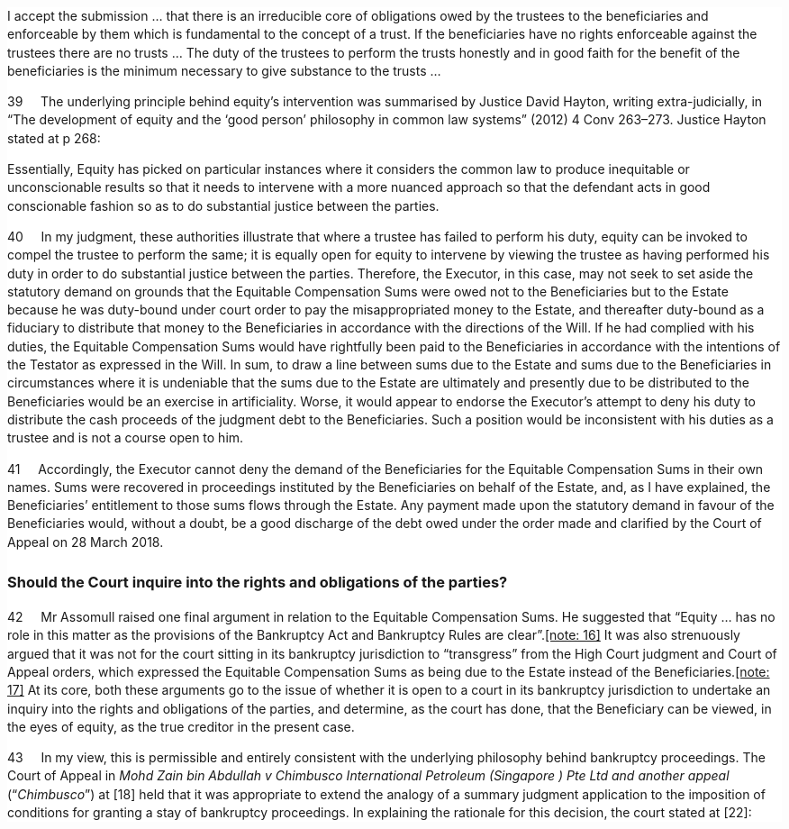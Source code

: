 I accept the submission … that there is an irreducible core of obligations owed by the trustees to the beneficiaries and enforceable by them which is fundamental to the concept of a trust. If the beneficiaries have no rights enforceable against the trustees there are no trusts … The duty of the trustees to perform the trusts honestly and in good faith for the benefit of the beneficiaries is the minimum necessary to give substance to the trusts …

39     The underlying principle behind equity’s intervention was summarised by Justice David Hayton, writing extra-judicially, in “The development of equity and the ‘good person’ philosophy in common law systems” (2012) 4 Conv 263–273. Justice Hayton stated at p 268:

Essentially, Equity has picked on particular instances where it considers the common law to produce inequitable or unconscionable results so that it needs to intervene with a more nuanced approach so that the defendant acts in good conscionable fashion so as to do substantial justice between the parties.

40     In my judgment, these authorities illustrate that where a trustee has failed to perform his duty, equity can be invoked to compel the trustee to perform the same; it is equally open for equity to intervene by viewing the trustee as having performed his duty in order to do substantial justice between the parties. Therefore, the Executor, in this case, may not seek to set aside the statutory demand on grounds that the Equitable Compensation Sums were owed not to the Beneficiaries but to the Estate because he was duty-bound under court order to pay the misappropriated money to the Estate, and thereafter duty-bound as a fiduciary to distribute that money to the Beneficiaries in accordance with the directions of the Will. If he had complied with his duties, the Equitable Compensation Sums would have rightfully been paid to the Beneficiaries in accordance with the intentions of the Testator as expressed in the Will. In sum, to draw a line between sums due to the Estate and sums due to the Beneficiaries in circumstances where it is undeniable that the sums due to the Estate are ultimately and presently due to be distributed to the Beneficiaries would be an exercise in artificiality. Worse, it would appear to endorse the Executor’s attempt to deny his duty to distribute the cash proceeds of the judgment debt to the Beneficiaries. Such a position would be inconsistent with his duties as a trustee and is not a course open to him.

41     Accordingly, the Executor cannot deny the demand of the Beneficiaries for the Equitable Compensation Sums in their own names. Sums were recovered in proceedings instituted by the Beneficiaries on behalf of the Estate, and, as I have explained, the Beneficiaries’ entitlement to those sums flows through the Estate. Any payment made upon the statutory demand in favour of the Beneficiaries would, without a doubt, be a good discharge of the debt owed under the order made and clarified by the Court of Appeal on 28 March 2018.

### Should the Court inquire into the rights and obligations of the parties?

42     Mr Assomull raised one final argument in relation to the Equitable Compensation Sums. He suggested that “Equity … has no role in this matter as the provisions of the Bankruptcy Act and Bankruptcy Rules are clear”.[\[note: 16\]](#Ftn_16) It was also strenuously argued that it was not for the court sitting in its bankruptcy jurisdiction to “transgress” from the High Court judgment and Court of Appeal orders, which expressed the Equitable Compensation Sums as being due to the Estate instead of the Beneficiaries.[\[note: 17\]](#Ftn_17) At its core, both these arguments go to the issue of whether it is open to a court in its bankruptcy jurisdiction to undertake an inquiry into the rights and obligations of the parties, and determine, as the court has done, that the Beneficiary can be viewed, in the eyes of equity, as the true creditor in the present case.

43     In my view, this is permissible and entirely consistent with the underlying philosophy behind bankruptcy proceedings. The Court of Appeal in _Mohd Zain bin Abdullah v Chimbusco International Petroleum (Singapore ) Pte Ltd and another appeal_ (“_Chimbusco_”) at \[18\] held that it was appropriate to extend the analogy of a summary judgment application to the imposition of conditions for granting a stay of bankruptcy proceedings. In explaining the rationale for this decision, the court stated at \[22\]:

